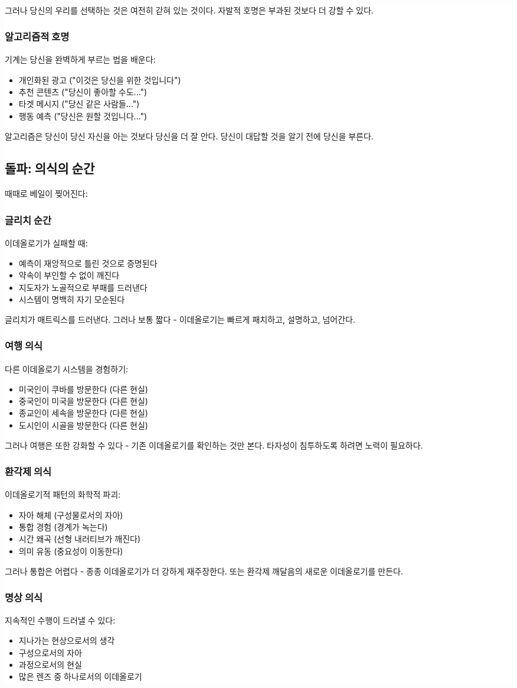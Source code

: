 그러나 당신의 우리를 선택하는 것은 여전히 갇혀 있는 것이다. 자발적 호명은 부과된 것보다 더 강할 수 있다.

### 알고리즘적 호명

기계는 당신을 완벽하게 부르는 법을 배운다:
- 개인화된 광고 ("이것은 당신을 위한 것입니다")
- 추천 콘텐츠 ("당신이 좋아할 수도...")
- 타겟 메시지 ("당신 같은 사람들...")
- 행동 예측 ("당신은 원할 것입니다...")

알고리즘은 당신이 당신 자신을 아는 것보다 당신을 더 잘 안다. 당신이 대답할 것을 알기 전에 당신을 부른다.

## 돌파: 의식의 순간

때때로 베일이 찢어진다:

### 글리치 순간

이데올로기가 실패할 때:
- 예측이 재앙적으로 틀린 것으로 증명된다
- 약속이 부인할 수 없이 깨진다
- 지도자가 노골적으로 부패를 드러낸다
- 시스템이 명백히 자기 모순된다

글리치가 매트릭스를 드러낸다. 그러나 보통 짧다 - 이데올로기는 빠르게 패치하고, 설명하고, 넘어간다.

### 여행 의식

다른 이데올로기 시스템을 경험하기:
- 미국인이 쿠바를 방문한다 (다른 현실)
- 중국인이 미국을 방문한다 (다른 현실)
- 종교인이 세속을 방문한다 (다른 현실)
- 도시인이 시골을 방문한다 (다른 현실)

그러나 여행은 또한 강화할 수 있다 - 기존 이데올로기를 확인하는 것만 본다. 타자성이 침투하도록 하려면 노력이 필요하다.

### 환각제 의식

이데올로기적 패턴의 화학적 파괴:
- 자아 해체 (구성물로서의 자아)
- 통합 경험 (경계가 녹는다)
- 시간 왜곡 (선형 내러티브가 깨진다)
- 의미 유동 (중요성이 이동한다)

그러나 통합은 어렵다 - 종종 이데올로기가 더 강하게 재주장한다. 또는 환각제 깨달음의 새로운 이데올로기를 만든다.

### 명상 의식

지속적인 수행이 드러낼 수 있다:
- 지나가는 현상으로서의 생각
- 구성으로서의 자아
- 과정으로서의 현실
- 많은 렌즈 중 하나로서의 이데올로기
